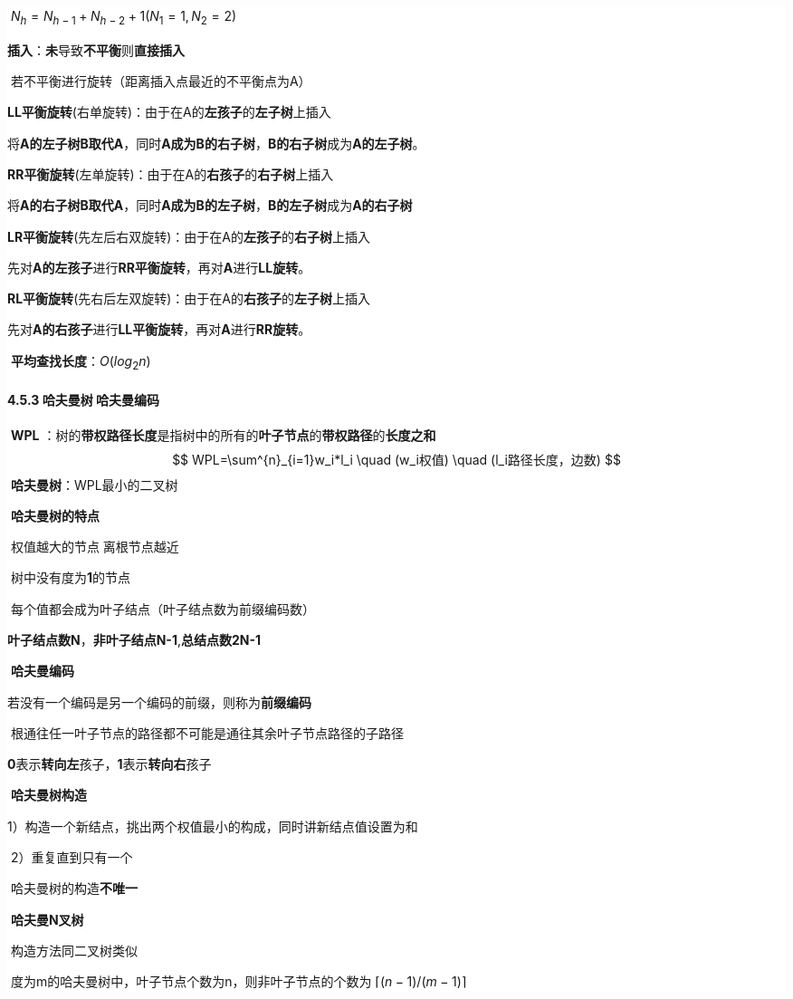 ​								$N_h=N_{h-1}+N_{h-2}+1(N_1=1,N_2=2)$

​	**插入**：**未**导致**不平衡**则**直接插入**

​			若不平衡进行旋转（距离插入点最近的不平衡点为A）

​				**LL平衡旋转**(右单旋转)：由于在A的**左孩子**的**左子树**上插入

​							将**A的左子树B取代A**，同时**A成为B的右子树**，**B的右子树**成为**A的左子树**。

​				**RR平衡旋转**(左单旋转)：由于在A的**右孩子**的**右子树**上插入

​							将**A的右子树B取代A**，同时**A成为B的左子树**，**B的左子树**成为**A的右子树**

​				**LR平衡旋转**(先左后右双旋转)：由于在A的**左孩子**的**右子树**上插入

​							先对**A的左孩子**进行**RR平衡旋转**，再对**A**进行**LL旋转**。

​				**RL平衡旋转**(先右后左双旋转)：由于在A的**右孩子**的**左子树**上插入

​							先对**A的右孩子**进行**LL平衡旋转**，再对**A**进行**RR旋转**。

​	**平均查找长度**：$O(log_2n)$

#### 4.5.3 哈夫曼树 哈夫曼编码

​	**WPL** ：树的**带权路径长度**是指树中的所有的**叶子节点**的**带权路径**的**长度之和**
$$
WPL=\sum^{n}_{i=1}w_i*l_i	\quad (w_i权值) \quad (l_i路径长度，边数)
$$
​	**哈夫曼树**：WPL最小的二叉树

​	**哈夫曼树的特点**

​		权值越大的节点 离根节点越近

​		树中没有度为**1**的节点

​		每个值都会成为叶子结点（叶子结点数为前缀编码数）

​		**叶子结点数N**，**非叶子结点N-1**,**总结点数2N-1** 

​	**哈夫曼编码**

​		若没有一个编码是另一个编码的前缀，则称为**前缀编码**

​		根通往任一叶子节点的路径都不可能是通往其余叶子节点路径的子路径

​		**0**表示**转向左**孩子，**1**表示**转向右**孩子

​	**哈夫曼树构造**

​		1）构造一个新结点，挑出两个权值最小的构成，同时讲新结点值设置为和

​		2）重复直到只有一个

​		哈夫曼树的构造**不唯一**

​	**哈夫曼N叉树**

​		构造方法同二叉树类似

​		度为m的哈夫曼树中，叶子节点个数为n，则非叶子节点的个数为 $\lceil (n-1)/(m-1) \rceil$
